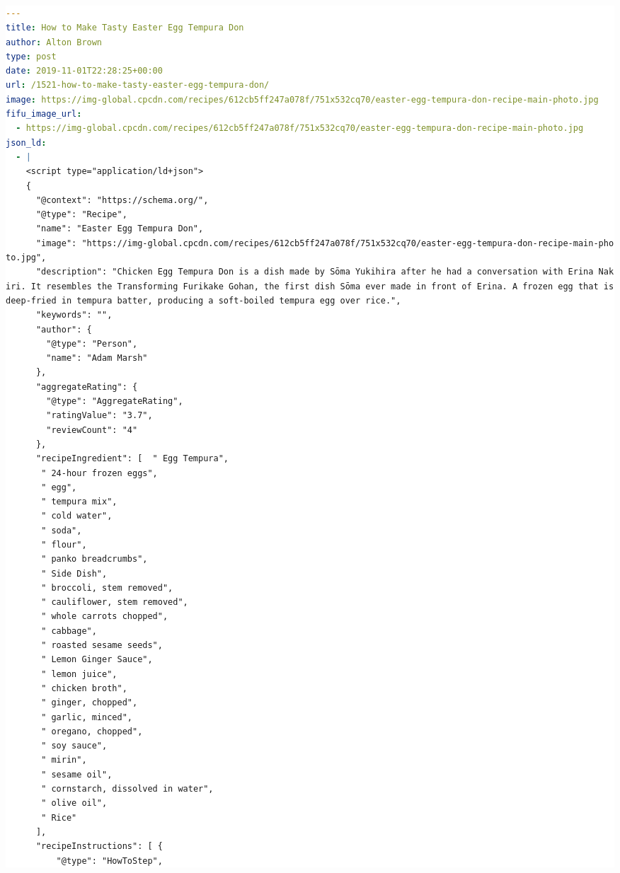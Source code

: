 ```yaml
---
title: How to Make Tasty Easter Egg Tempura Don
author: Alton Brown
type: post
date: 2019-11-01T22:28:25+00:00
url: /1521-how-to-make-tasty-easter-egg-tempura-don/
image: https://img-global.cpcdn.com/recipes/612cb5ff247a078f/751x532cq70/easter-egg-tempura-don-recipe-main-photo.jpg
fifu_image_url:
  - https://img-global.cpcdn.com/recipes/612cb5ff247a078f/751x532cq70/easter-egg-tempura-don-recipe-main-photo.jpg
json_ld:
  - |
    <script type="application/ld+json">
    {
      "@context": "https://schema.org/", 
      "@type": "Recipe", 
      "name": "Easter Egg Tempura Don",
      "image": "https://img-global.cpcdn.com/recipes/612cb5ff247a078f/751x532cq70/easter-egg-tempura-don-recipe-main-photo.jpg",
      "description": "Chicken Egg Tempura Don is a dish made by Sōma Yukihira after he had a conversation with Erina Nakiri. It resembles the Transforming Furikake Gohan, the first dish Sōma ever made in front of Erina. A frozen egg that is deep-fried in tempura batter, producing a soft-boiled tempura egg over rice.",
      "keywords": "",
      "author": {
        "@type": "Person",
        "name": "Adam Marsh"
      },
      "aggregateRating": {
        "@type": "AggregateRating",
        "ratingValue": "3.7",
        "reviewCount": "4"
      },
      "recipeIngredient": [  " Egg Tempura", 
       " 24-hour frozen eggs", 
       " egg", 
       " tempura mix", 
       " cold water", 
       " soda", 
       " flour", 
       " panko breadcrumbs", 
       " Side Dish", 
       " broccoli, stem removed", 
       " cauliflower, stem removed", 
       " whole carrots chopped", 
       " cabbage", 
       " roasted sesame seeds", 
       " Lemon Ginger Sauce", 
       " lemon juice", 
       " chicken broth", 
       " ginger, chopped", 
       " garlic, minced", 
       " oregano, chopped", 
       " soy sauce", 
       " mirin", 
       " sesame oil", 
       " cornstarch, dissolved in water", 
       " olive oil", 
       " Rice"
      ],
      "recipeInstructions": [ {
          "@type": "HowToStep",
```